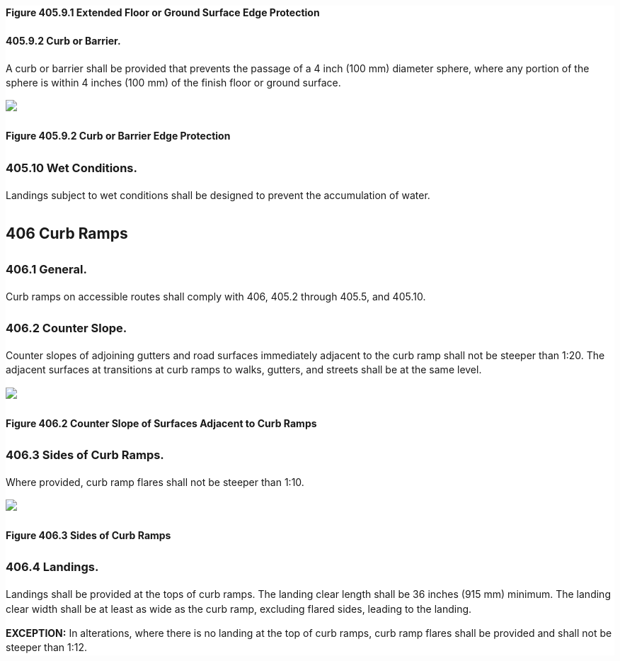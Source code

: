 #### **Figure 405.9.1 Extended Floor or Ground Surface Edge Protection**

#### **405.9.2 Curb or Barrier.** 

A curb or barrier shall be provided that prevents the passage of a 4 inch (100 mm) diameter sphere, where any portion of the sphere is within 4 inches (100 mm) of the finish floor or ground surface.

![](https://storage.googleapis.com/codify-public-data/images/2010%20ADA%20-%20Chapter%204%20-%20Accessible%20Routes/Figure%20405.9.2%20Curb%20or%20Barrier%20Edge%20Protection.PNG)

#### **Figure 405.9.2 Curb or Barrier Edge Protection**



### **405.10 Wet Conditions.** 

Landings subject to wet conditions shall be designed to prevent the accumulation of water.

## 406 Curb Ramps

### **406.1 General.** 

Curb ramps on accessible routes shall comply with 406, 405.2 through 405.5, and 405.10.

### **406.2 Counter Slope.** 

Counter slopes of adjoining gutters and road surfaces immediately adjacent to the curb ramp shall not be steeper than 1:20. The adjacent surfaces at transitions at curb ramps to walks, gutters, and streets shall be at the same level.

![](https://storage.googleapis.com/codify-public-data/images/2010%20ADA%20-%20Chapter%204%20-%20Accessible%20Routes/Figure%20406.2%20Counter%20Slope%20of%20Surfaces%20Adjacent%20to%20Curb%20Ramps.PNG)

#### **Figure 406.2 Counter Slope of Surfaces Adjacent to Curb Ramps**



### **406.3 Sides of Curb Ramps.** 

Where provided, curb ramp flares shall not be steeper than 1:10.

![](https://storage.googleapis.com/codify-public-data/images/2010%20ADA%20-%20Chapter%204%20-%20Accessible%20Routes/Figure%20406.3%20Sides%20of%20Curb%20Ramps.PNG)

#### **Figure 406.3 Sides of Curb Ramps**



### **406.4 Landings.** 

Landings shall be provided at the tops of curb ramps. The landing clear length shall be 36 inches (915 mm) minimum. The landing clear width shall be at least as wide as the curb ramp, excluding flared sides, leading to the landing.

**EXCEPTION:** In alterations, where there is no landing at the top of curb ramps, curb ramp flares shall be provided and shall not be steeper than 1:12.
